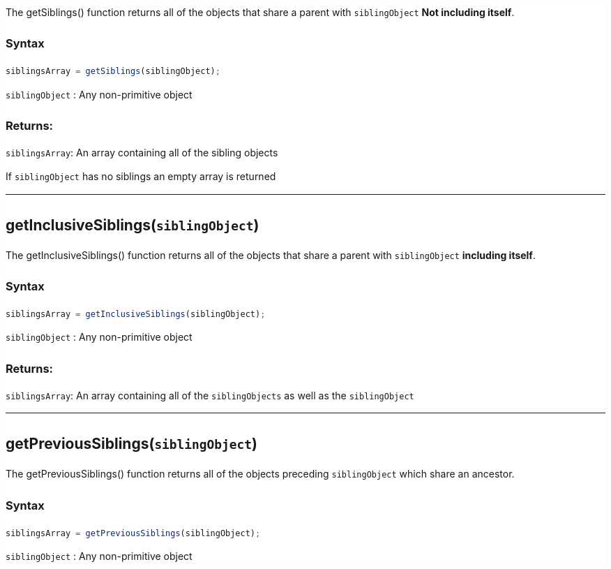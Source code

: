 The getSiblings() function returns all of the objects that share a parent with `siblingObject` **Not including itself**.

### Syntax

```js
siblingsArray = getSiblings(siblingObject);
```

`siblingObject`
: Any non-primitive object

### Returns:

`siblingsArray`:
An array containing all of the sibling objects

If `siblingObject` has no siblings an empty array is returned

---

## getInclusiveSiblings(`siblingObject`)

The getInclusiveSiblings() function returns all of the objects that share a parent with `siblingObject` **including itself**.

### Syntax

```js
siblingsArray = getInclusiveSiblings(siblingObject);
```

`siblingObject`
: Any non-primitive object

### Returns:

`siblingsArray`:
An array containing all of the `siblingObjects` as well as the `siblingObject`

---

## getPreviousSiblings(`siblingObject`)

The getPreviousSiblings() function returns all of the objects preceding `siblingObject` which share an ancestor.

### Syntax

```js
siblingsArray = getPreviousSiblings(siblingObject);
```

`siblingObject`
: Any non-primitive object

